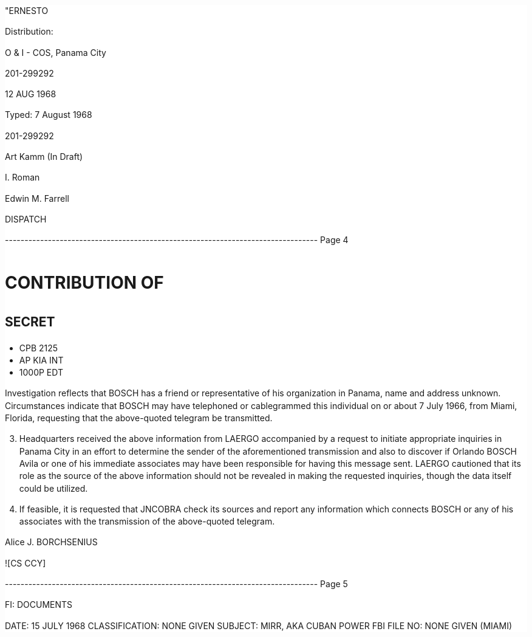 "ERNESTO

Distribution:

O & I - COS, Panama City

201-299292

12 AUG 1968

Typed: 7 August 1968

201-299292

Art Kamm (In Draft)

I. Roman

Edwin M. Farrell

DISPATCH


-------------------------------------------------------------------------------- Page 4

# CONTRIBUTION OF

## SECRET

*   CPB 2125
*   AP KIA INT
*   1000P EDT

Investigation reflects that BOSCH has a friend or representative of his organization in Panama, name and address unknown. Circumstances indicate that BOSCH may have telephoned or cablegrammed this individual on or about 7 July 1966, from Miami, Florida, requesting that the above-quoted telegram be transmitted.

3.  Headquarters received the above information from LAERGO accompanied by a request to initiate appropriate inquiries in Panama City in an effort to determine the sender of the aforementioned transmission and also to discover if Orlando BOSCH Avila or one of his immediate associates may have been responsible for having this message sent. LAERGO cautioned that its role as the source of the above information should not be revealed in making the requested inquiries, though the data itself could be utilized.

4.  If feasible, it is requested that JNCOBRA check its sources and report any information which connects BOSCH or any of his associates with the transmission of the above-quoted telegram.

Alice J. BORCHSENIUS

![CS CCY]


-------------------------------------------------------------------------------- Page 5

FI: DOCUMENTS

DATE: 15 JULY 1968
CLASSIFICATION: NONE GIVEN
SUBJECT: MIRR, AKA CUBAN POWER
FBI FILE NO: NONE GIVEN (MIAMI)
